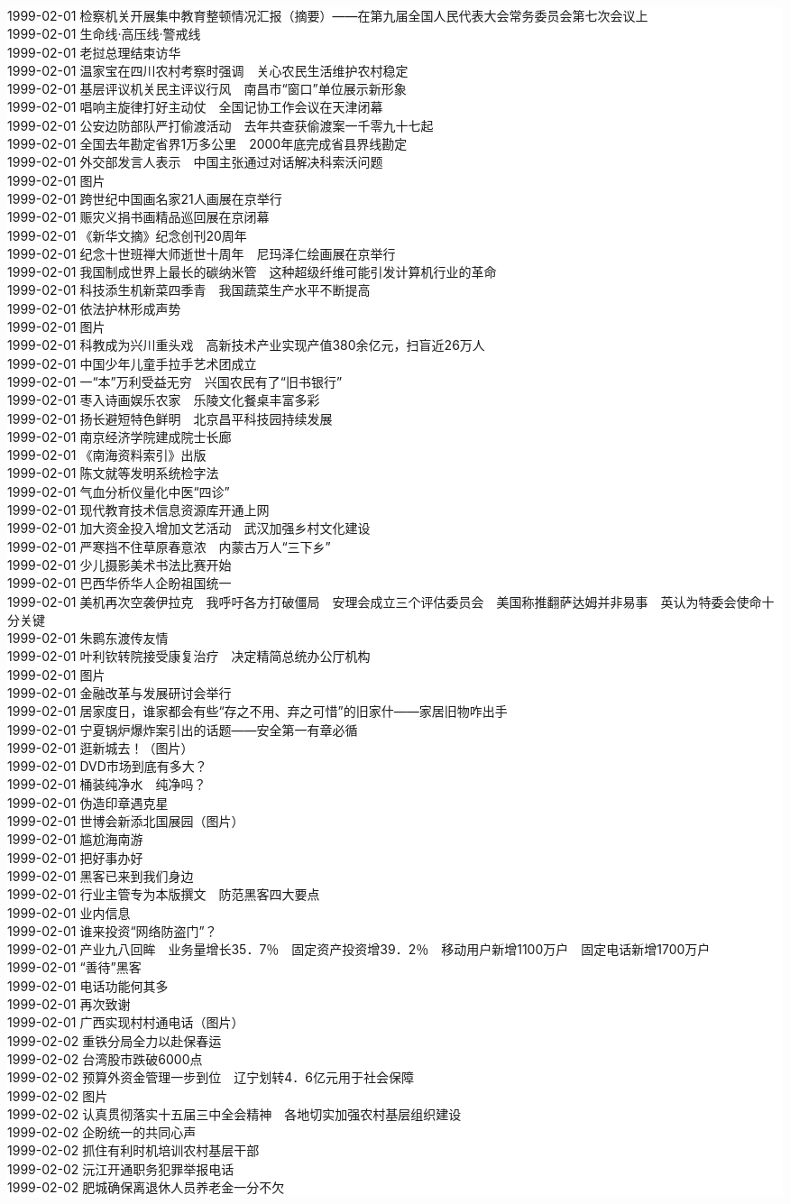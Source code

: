 1999-02-01 检察机关开展集中教育整顿情况汇报（摘要）——在第九届全国人民代表大会常务委员会第七次会议上  
1999-02-01 生命线·高压线·警戒线  
1999-02-01 老挝总理结束访华  
1999-02-01 温家宝在四川农村考察时强调　关心农民生活维护农村稳定  
1999-02-01 基层评议机关民主评议行风　南昌市“窗口”单位展示新形象  
1999-02-01 唱响主旋律打好主动仗　全国记协工作会议在天津闭幕  
1999-02-01 公安边防部队严打偷渡活动　去年共查获偷渡案一千零九十七起  
1999-02-01 全国去年勘定省界1万多公里　2000年底完成省县界线勘定  
1999-02-01 外交部发言人表示　中国主张通过对话解决科索沃问题  
1999-02-01 图片  
1999-02-01 跨世纪中国画名家21人画展在京举行  
1999-02-01 赈灾义捐书画精品巡回展在京闭幕  
1999-02-01 《新华文摘》纪念创刊20周年  
1999-02-01 纪念十世班禅大师逝世十周年　尼玛泽仁绘画展在京举行  
1999-02-01 我国制成世界上最长的碳纳米管　这种超级纤维可能引发计算机行业的革命  
1999-02-01 科技添生机新菜四季青　我国蔬菜生产水平不断提高  
1999-02-01 依法护林形成声势  
1999-02-01 图片  
1999-02-01 科教成为兴川重头戏　高新技术产业实现产值380余亿元，扫盲近26万人  
1999-02-01 中国少年儿童手拉手艺术团成立  
1999-02-01 一“本”万利受益无穷　兴国农民有了“旧书银行”  
1999-02-01 枣入诗画娱乐农家　乐陵文化餐桌丰富多彩  
1999-02-01 扬长避短特色鲜明　北京昌平科技园持续发展  
1999-02-01 南京经济学院建成院士长廊  
1999-02-01 《南海资料索引》出版  
1999-02-01 陈文就等发明系统检字法  
1999-02-01 气血分析仪量化中医“四诊”  
1999-02-01 现代教育技术信息资源库开通上网  
1999-02-01 加大资金投入增加文艺活动　武汉加强乡村文化建设  
1999-02-01 严寒挡不住草原春意浓　内蒙古万人“三下乡”  
1999-02-01 少儿摄影美术书法比赛开始  
1999-02-01 巴西华侨华人企盼祖国统一  
1999-02-01 美机再次空袭伊拉克　我呼吁各方打破僵局　安理会成立三个评估委员会　美国称推翻萨达姆并非易事　英认为特委会使命十分关键  
1999-02-01 朱鹮东渡传友情  
1999-02-01 叶利钦转院接受康复治疗　决定精简总统办公厅机构  
1999-02-01 图片  
1999-02-01 金融改革与发展研讨会举行  
1999-02-01 居家度日，谁家都会有些“存之不用、弃之可惜”的旧家什——家居旧物咋出手  
1999-02-01 宁夏锅炉爆炸案引出的话题——安全第一有章必循  
1999-02-01 逛新城去！（图片）  
1999-02-01 DVD市场到底有多大？  
1999-02-01 桶装纯净水　纯净吗？  
1999-02-01 伪造印章遇克星  
1999-02-01 世博会新添北国展园（图片）  
1999-02-01 尴尬海南游  
1999-02-01 把好事办好  
1999-02-01 黑客已来到我们身边  
1999-02-01 行业主管专为本版撰文　防范黑客四大要点  
1999-02-01 业内信息  
1999-02-01 谁来投资“网络防盗门”？  
1999-02-01 产业九八回眸　业务量增长35．7％　固定资产投资增39．2％　移动用户新增1100万户　固定电话新增1700万户  
1999-02-01 “善待”黑客  
1999-02-01 电话功能何其多  
1999-02-01 再次致谢  
1999-02-01 广西实现村村通电话（图片）  
1999-02-02 重铁分局全力以赴保春运  
1999-02-02 台湾股市跌破6000点  
1999-02-02 预算外资金管理一步到位　辽宁划转4．6亿元用于社会保障  
1999-02-02 图片  
1999-02-02 认真贯彻落实十五届三中全会精神　各地切实加强农村基层组织建设  
1999-02-02 企盼统一的共同心声  
1999-02-02 抓住有利时机培训农村基层干部  
1999-02-02 沅江开通职务犯罪举报电话  
1999-02-02 肥城确保离退休人员养老金一分不欠  